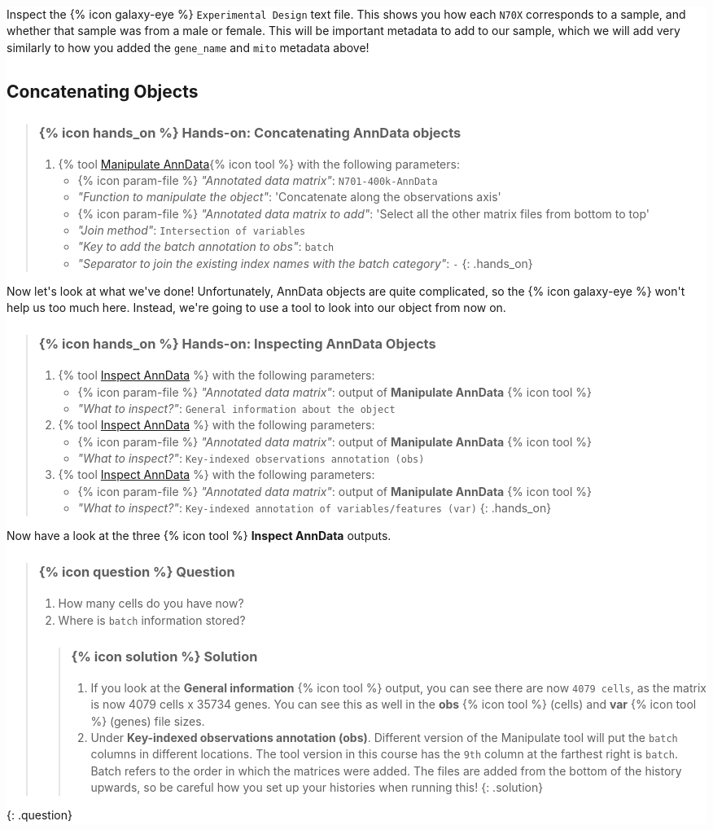 
Inspect the {% icon galaxy-eye %} `Experimental Design` text file. This shows you how each `N70X` corresponds to a sample, and whether that sample was from a male or female. This will be important metadata to add to our sample, which we will add very similarly to how you added the `gene_name` and `mito` metadata above!

## Concatenating Objects
> ### {% icon hands_on %} Hands-on: Concatenating AnnData objects
>
> 1. {% tool [Manipulate AnnData](https://humancellatlas.usegalaxy.eu/root?tool_id=toolshed.g2.bx.psu.edu/repos/iuc/anndata_manipulate/anndata_manipulate/0.7.5+galaxy0){% icon tool %} with the following parameters:
>    - {% icon param-file %} *"Annotated data matrix"*: `N701-400k-AnnData`
>    - *"Function to manipulate the object"*: 'Concatenate along the observations axis'
>    - {% icon param-file %} *"Annotated data matrix to add"*: 'Select all the other matrix files from bottom to top'
>    - *"Join method"*: `Intersection of variables`
>    - *"Key to add the batch annotation to obs"*: `batch`
>    - *"Separator to join the existing index names with the batch category"*: `-`
{: .hands_on}

Now let's look at what we've done! Unfortunately, AnnData objects are quite complicated, so the {% icon galaxy-eye %} won't help us too much here. Instead, we're going to use a tool to look into our object from now on.

> ### {% icon hands_on %} Hands-on: Inspecting AnnData Objects
>
> 1. {% tool [Inspect AnnData](https://humancellatlas.usegalaxy.eu/root?tool_id=toolshed.g2.bx.psu.edu/repos/iuc/anndata_inspect/anndata_inspect/0.7.5+galaxy0) %} with the following parameters:
>    - {% icon param-file %} *"Annotated data matrix"*: output of **Manipulate AnnData** {% icon tool %}
>    - *"What to inspect?"*: `General information about the object`
> 2. {% tool [Inspect AnnData](https://humancellatlas.usegalaxy.eu/root?tool_id=toolshed.g2.bx.psu.edu/repos/iuc/anndata_inspect/anndata_inspect/0.7.5+galaxy0) %} with the following parameters:
>    - {% icon param-file %} *"Annotated data matrix"*: output of **Manipulate AnnData** {% icon tool %}
>    - *"What to inspect?"*: `Key-indexed observations annotation (obs)`
> 3. {% tool [Inspect AnnData](https://humancellatlas.usegalaxy.eu/root?tool_id=toolshed.g2.bx.psu.edu/repos/iuc/anndata_inspect/anndata_inspect/0.7.5+galaxy0) %} with the following parameters:
>    - {% icon param-file %} *"Annotated data matrix"*: output of **Manipulate AnnData** {% icon tool %}
>    - *"What to inspect?"*: `Key-indexed annotation of variables/features (var)`
{: .hands_on}

Now have a look at the three {% icon tool %} **Inspect AnnData** outputs.

> ### {% icon question %} Question
>
> 1. How many cells do you have now?
> 2. Where is `batch` information stored?
>
> > ### {% icon solution %} Solution
> >
> > 1. If you look at the **General information** {% icon tool %} output, you can see there are now `4079 cells`, as the matrix is now 4079 cells x 35734 genes. You can see this as well in the **obs** {% icon tool %} (cells) and **var** {% icon tool %} (genes) file sizes.
> > 2. Under **Key-indexed observations annotation (obs)**. Different version of the Manipulate tool will put the `batch` columns in different locations. The tool version in this course has the `9th` column at the farthest right is `batch`. Batch refers to the order in which the matrices were added. The files are added from the bottom of the history upwards, so be careful how you set up your histories when running this!
> {: .solution}
>
{: .question}
